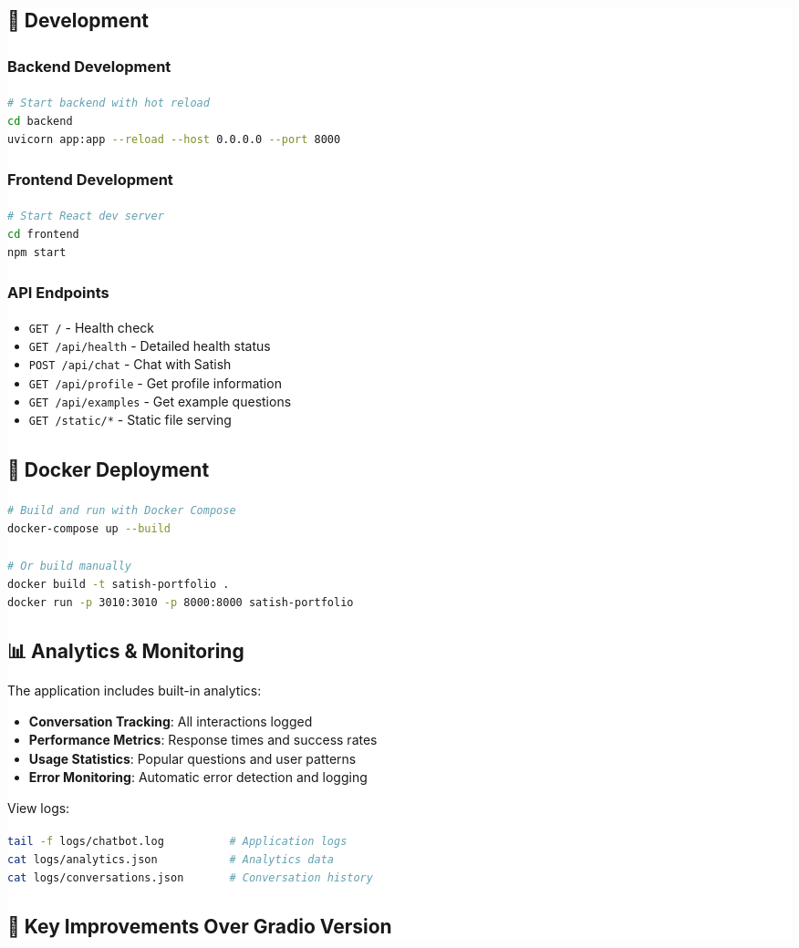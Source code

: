 ## 🔧 Development

### Backend Development
```bash
# Start backend with hot reload
cd backend
uvicorn app:app --reload --host 0.0.0.0 --port 8000
```

### Frontend Development
```bash
# Start React dev server
cd frontend
npm start
```

### API Endpoints
- `GET /` - Health check
- `GET /api/health` - Detailed health status
- `POST /api/chat` - Chat with Satish
- `GET /api/profile` - Get profile information
- `GET /api/examples` - Get example questions
- `GET /static/*` - Static file serving

## 🐳 Docker Deployment

```bash
# Build and run with Docker Compose
docker-compose up --build

# Or build manually
docker build -t satish-portfolio .
docker run -p 3010:3010 -p 8000:8000 satish-portfolio
```

## 📊 Analytics & Monitoring

The application includes built-in analytics:
- **Conversation Tracking**: All interactions logged
- **Performance Metrics**: Response times and success rates
- **Usage Statistics**: Popular questions and user patterns
- **Error Monitoring**: Automatic error detection and logging

View logs:
```bash
tail -f logs/chatbot.log          # Application logs
cat logs/analytics.json           # Analytics data
cat logs/conversations.json       # Conversation history
```

## 🎯 Key Improvements Over Gradio Version
